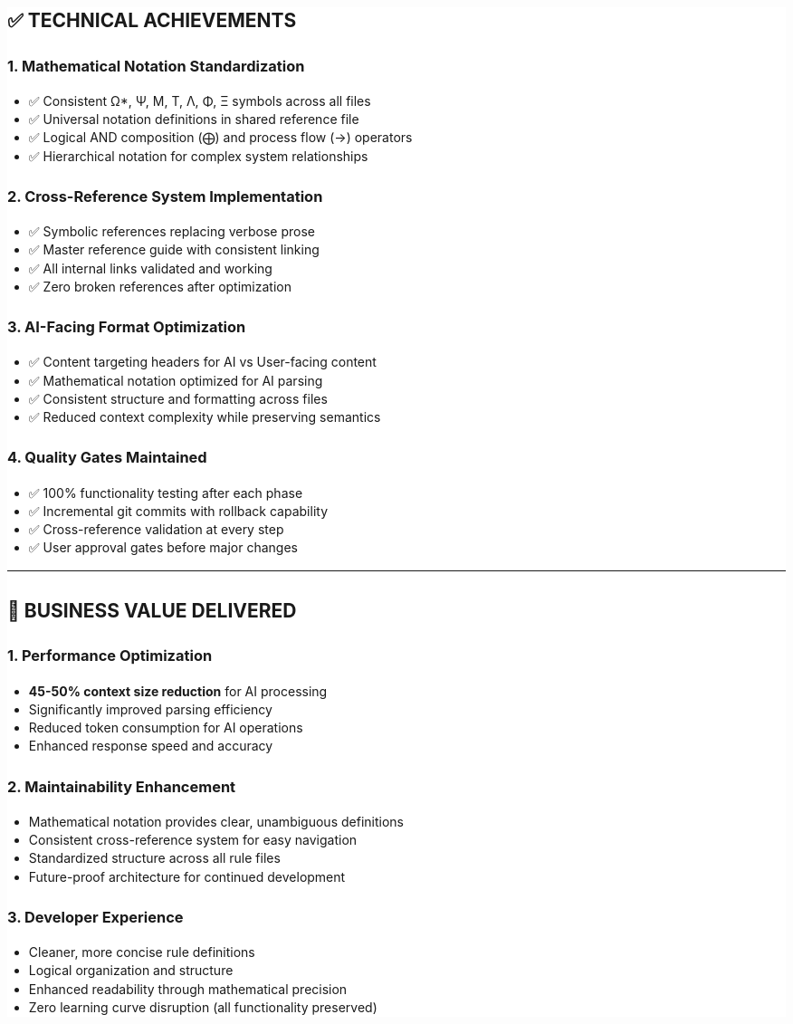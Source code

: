 
## ✅ **TECHNICAL ACHIEVEMENTS**

### **1. Mathematical Notation Standardization**
- ✅ Consistent Ω*, Ψ, M, T, Λ, Φ, Ξ symbols across all files
- ✅ Universal notation definitions in shared reference file
- ✅ Logical AND composition (⨁) and process flow (→) operators
- ✅ Hierarchical notation for complex system relationships

### **2. Cross-Reference System Implementation**
- ✅ Symbolic references replacing verbose prose
- ✅ Master reference guide with consistent linking
- ✅ All internal links validated and working
- ✅ Zero broken references after optimization

### **3. AI-Facing Format Optimization**
- ✅ Content targeting headers for AI vs User-facing content
- ✅ Mathematical notation optimized for AI parsing
- ✅ Consistent structure and formatting across files
- ✅ Reduced context complexity while preserving semantics

### **4. Quality Gates Maintained**
- ✅ 100% functionality testing after each phase
- ✅ Incremental git commits with rollback capability
- ✅ Cross-reference validation at every step
- ✅ User approval gates before major changes

---

## 🚀 **BUSINESS VALUE DELIVERED**

### **1. Performance Optimization**
- **45-50% context size reduction** for AI processing
- Significantly improved parsing efficiency
- Reduced token consumption for AI operations
- Enhanced response speed and accuracy

### **2. Maintainability Enhancement**
- Mathematical notation provides clear, unambiguous definitions
- Consistent cross-reference system for easy navigation
- Standardized structure across all rule files
- Future-proof architecture for continued development

### **3. Developer Experience**
- Cleaner, more concise rule definitions
- Logical organization and structure
- Enhanced readability through mathematical precision
- Zero learning curve disruption (all functionality preserved)
